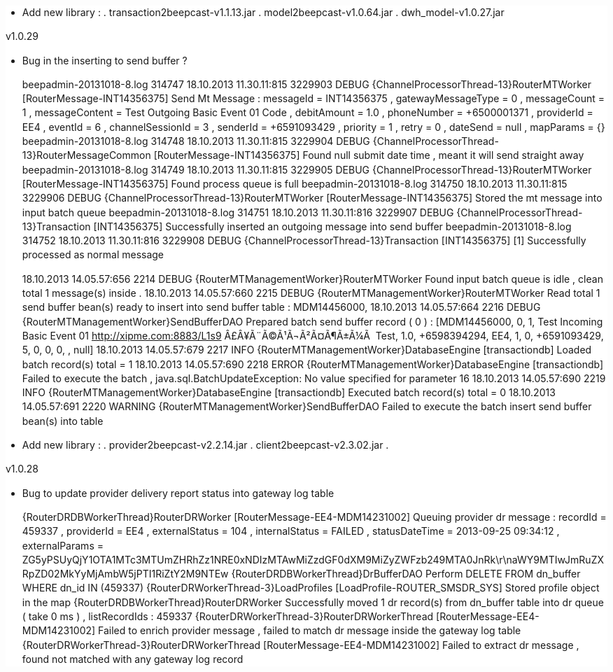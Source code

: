 - Add new library :
  . transaction2beepcast-v1.1.13.jar
  . model2beepcast-v1.0.64.jar
  . dwh_model-v1.0.27.jar

v1.0.29

- Bug in the inserting to send buffer ?

    beepadmin-20131018-8.log	314747	18.10.2013 11.30.11:815 3229903 DEBUG   {ChannelProcessorThread-13}RouterMTWorker [RouterMessage-INT14356375] Send Mt Message : messageId = INT14356375 , gatewayMessageType = 0 , messageCount = 1 , messageContent = Test Outgoing Basic Event 01 Code , debitAmount = 1.0 , phoneNumber = +6500001371 , providerId = EE4 , eventId = 6 , channelSessionId = 3 , senderId = +6591093429 , priority = 1 , retry = 0 , dateSend = null , mapParams = {}
    beepadmin-20131018-8.log	314748	18.10.2013 11.30.11:815 3229904 DEBUG   {ChannelProcessorThread-13}RouterMessageCommon [RouterMessage-INT14356375] Found null submit date time , meant it will send straight away
    beepadmin-20131018-8.log	314749	18.10.2013 11.30.11:815 3229905 DEBUG   {ChannelProcessorThread-13}RouterMTWorker [RouterMessage-INT14356375] Found process queue is full
    beepadmin-20131018-8.log	314750	18.10.2013 11.30.11:815 3229906 DEBUG   {ChannelProcessorThread-13}RouterMTWorker [RouterMessage-INT14356375] Stored the mt message into input batch queue
    beepadmin-20131018-8.log	314751	18.10.2013 11.30.11:816 3229907 DEBUG   {ChannelProcessorThread-13}Transaction [INT14356375] Successfully inserted an outgoing message into send buffer
    beepadmin-20131018-8.log	314752	18.10.2013 11.30.11:816 3229908 DEBUG   {ChannelProcessorThread-13}Transaction [INT14356375] [1] Successfully processed as normal message

    18.10.2013 14.05.57:656 2214 DEBUG   {RouterMTManagementWorker}RouterMTWorker Found input batch queue is idle , clean total 1 message(s) inside .
    18.10.2013 14.05.57:660 2215 DEBUG   {RouterMTManagementWorker}RouterMTWorker Read total 1 send buffer bean(s) ready to insert into send buffer table : MDM14456000,
    18.10.2013 14.05.57:664 2216 DEBUG   {RouterMTManagementWorker}SendBufferDAO Prepared batch send buffer record ( 0 ) : [MDM14456000, 0, 1, Test Incoming Basic Event 01 http://xipme.com:8883/L1s9 Â£Â¥Ã¨Ã©Ã¹Ã¬Ã²Ã¤Ã¶Ã±Ã¼Ã  Test, 1.0, +6598394294, EE4, 1, 0, +6591093429, 5, 0, 0, 0, , null]
    18.10.2013 14.05.57:679 2217 INFO    {RouterMTManagementWorker}DatabaseEngine [transactiondb] Loaded batch record(s) total = 1
    18.10.2013 14.05.57:690 2218 ERROR   {RouterMTManagementWorker}DatabaseEngine [transactiondb] Failed to execute the batch , java.sql.BatchUpdateException: No value specified for parameter 16
    18.10.2013 14.05.57:690 2219 INFO    {RouterMTManagementWorker}DatabaseEngine [transactiondb] Executed batch record(s) total = 0
    18.10.2013 14.05.57:691 2220 WARNING {RouterMTManagementWorker}SendBufferDAO Failed to execute the batch insert send buffer bean(s) into table
    
    
- Add new library :
  . provider2beepcast-v2.2.14.jar
  . client2beepcast-v2.3.02.jar
  . 

v1.0.28

- Bug to update provider delivery report status into gateway log table

  {RouterDRDBWorkerThread}RouterDRWorker [RouterMessage-EE4-MDM14231002] Queuing provider dr message : recordId = 459337 , providerId = EE4 , externalStatus = 104 , internalStatus = FAILED , statusDateTime = 2013-09-25 09:34:12 , externalParams = ZG5yPSUyQjY1OTA1MTc3MTUmZHRhZz1NRE0xNDIzMTAwMiZzdGF0dXM9MiZyZWFzb249MTA0JnRk\r\naWY9MTIwJmRuZXRpZD02MkYyMjAmbW5jPTI1RiZtY2M9NTEw
  {RouterDRDBWorkerThread}DrBufferDAO Perform DELETE FROM dn_buffer WHERE dn_id IN (459337) 
  {RouterDRWorkerThread-3}LoadProfiles [LoadProfile-ROUTER_SMSDR_SYS] Stored profile object in the map
  {RouterDRDBWorkerThread}RouterDRWorker Successfully moved 1 dr record(s) from dn_buffer table into dr queue ( take 0 ms ) , listRecordIds : 459337
  {RouterDRWorkerThread-3}RouterDRWorkerThread [RouterMessage-EE4-MDM14231002] Failed to enrich provider message , failed to match dr message inside the gateway log table
  {RouterDRWorkerThread-3}RouterDRWorkerThread [RouterMessage-EE4-MDM14231002] Failed to extract dr message , found not matched with any gateway log record